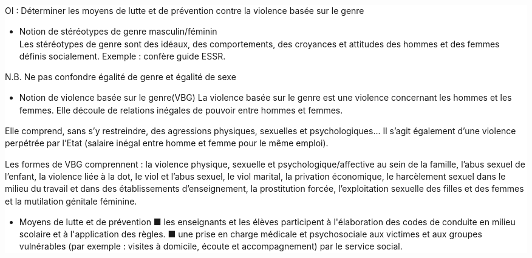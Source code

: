  
 
 
 
 
 
 
 
 
 
 
 
 
 
 
 
 
 
 
 
 
OI : Déterminer les moyens de lutte 
et de prévention contre la violence 
basée sur le genre 
 - Notion de stéréotypes de genre 
masculin/féminin  
Les stéréotypes de genre sont des 
idéaux, des comportements, des 
croyances et attitudes des hommes et 
des femmes définis socialement. 
Exemple : confère guide ESSR. 
 
N.B. Ne pas confondre égalité de 
genre et égalité de sexe 
 - Notion de violence basée sur le 
genre(VBG) 
La violence basée sur le genre est 
une violence concernant les hommes 
et les femmes. Elle découle de 
relations inégales de pouvoir entre 
hommes et femmes. 
 
Elle comprend, sans s’y restreindre, 
des agressions physiques, sexuelles 
et psychologiques... Il s’agit 
également d’une violence perpétrée 
par l’Etat (salaire inégal entre 
homme et femme pour le même 
emploi). 
 
Les formes de VBG comprennent : 
la violence physique, sexuelle et 
psychologique/affective au sein de la 
famille, l’abus sexuel de l’enfant, la 
violence liée à la dot, le viol et 
l’abus sexuel, le viol marital, la 
privation économique, le 
harcèlement sexuel dans le milieu du 
travail et dans des établissements 
d’enseignement, la prostitution 
forcée, l’exploitation sexuelle des 
filles et des femmes et la mutilation 
génitale féminine. 
 - Moyens de lutte et de prévention 
■ les enseignants et les élèves 
participent à l'élaboration des codes 
de conduite en milieu scolaire et à 
l'application des règles. 
■ une prise en charge médicale et 
psychosociale aux victimes et aux 
groupes vulnérables (par exemple : 
visites à domicile, écoute et 
accompagnement) par le service 
social. 